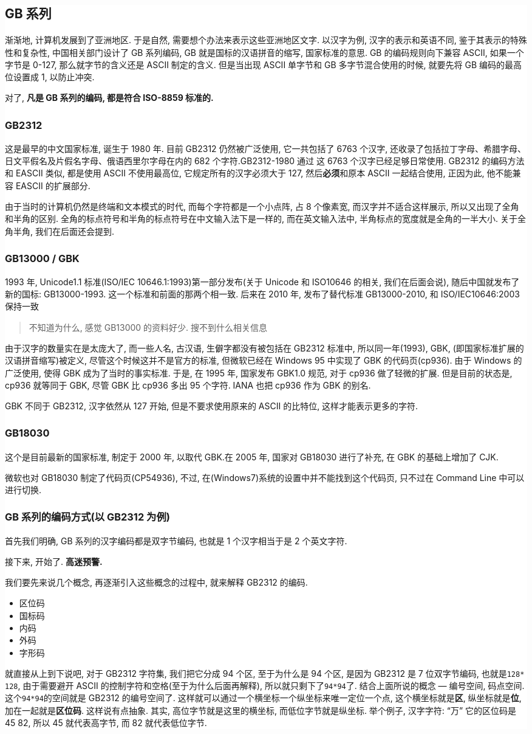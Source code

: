 ## GB 系列

渐渐地, 计算机发展到了亚洲地区. 于是自然, 需要想个办法来表示这些亚洲地区文字. 以汉字为例, 汉字的表示和英语不同, 鉴于其表示的特殊性和复杂性, 中国相关部门设计了 GB 系列编码, GB 就是国标的汉语拼音的缩写, 国家标准的意思. GB 的编码规则向下兼容 ASCII, 如果一个字节是 0-127, 那么就字节的含义还是 ASCII 制定的含义. 但是当出现 ASCII 单字节和 GB 多字节混合使用的时候, 就要先将 GB 编码的最高位设置成 1, 以防止冲突.

对了, **凡是 GB 系列的编码, 都是符合 ISO-8859 标准的.**

### GB2312

这是最早的中文国家标准, 诞生于 1980 年. 目前 GB2312 仍然被广泛使用, 它一共包括了 6763 个汉字, 还收录了包括拉丁字母、希腊字母、日文平假名及片假名字母、俄语西里尔字母在内的 682 个字符.GB2312-1980 通过 这 6763 个汉字已经足够日常使用. GB2312 的编码方法和 EASCII 类似, 都是使用 ASCII 不使用最高位, 它规定所有的汉字必须大于 127, 然后**必须**和原本 ASCII 一起结合使用, 正因为此, 他不能兼容 EASCII 的扩展部分.

由于当时的计算机仍然是终端和文本模式的时代, 而每个字符都是一个小点阵, 占 8 个像素宽, 而汉字并不适合这样展示, 所以又出现了全角和半角的区别. 全角的标点符号和半角的标点符号在中文输入法下是一样的, 而在英文输入法中, 半角标点的宽度就是全角的一半大小. 关于全角半角, 我们在后面还会提到.

### GB13000 / GBK

1993 年, Unicode1.1 标准(ISO/IEC 10646.1:1993)第一部分发布(关于 Unicode 和 ISO10646 的相关, 我们在后面会说), 随后中国就发布了新的国标: GB13000-1993. 这一个标准和前面的那两个相一致. 后来在 2010 年, 发布了替代标准 GB13000-2010, 和 ISO/IEC10646:2003 保持一致

> 不知道为什么, 感觉 GB13000 的资料好少. 搜不到什么相关信息

由于汉字的数量实在是太庞大了, 而一些人名, 古汉语, 生僻字都没有被包括在 GB2312 标准中, 所以同一年(1993), GBK, (即国家标准扩展的汉语拼音缩写)被定义, 尽管这个时候这并不是官方的标准, 但微软已经在 Windows 95 中实现了 GBK 的代码页(cp936). 由于 Windows 的广泛使用, 使得 GBK 成为了当时的事实标准. 于是, 在 1995 年, 国家发布 GBK1.0 规范, 对于 cp936 做了轻微的扩展. 但是目前的状态是, cp936 就等同于 GBK, 尽管 GBK 比 cp936 多出 95 个字符. IANA 也把 cp936 作为 GBK 的别名.

GBK 不同于 GB2312, 汉字依然从 127 开始, 但是不要求使用原来的 ASCII 的比特位, 这样才能表示更多的字符.

### GB18030

这个是目前最新的国家标准, 制定于 2000 年, 以取代 GBK.在 2005 年, 国家对 GB18030 进行了补充, 在 GBK 的基础上增加了 CJK.

微软也对 GB18030 制定了代码页(CP54936), 不过, 在(Windows7)系统的设置中并不能找到这个代码页, 只不过在 Command Line 中可以进行切换.

### GB 系列的编码方式(以 GB2312 为例)

首先我们明确, GB 系列的汉字编码都是双字节编码, 也就是 1 个汉字相当于是 2 个英文字符.

接下来, 开始了. **高迷预警.**

我们要先来说几个概念, 再逐渐引入这些概念的过程中, 就来解释 GB2312 的编码.

- 区位码
- 国标码
- 内码
- 外码
- 字形码

就直接从上到下说吧, 对于 GB2312 字符集, 我们把它分成 94 个区, 至于为什么是 94 个区, 是因为 GB2312 是 7 位双字节编码, 也就是`128*128`, 由于需要避开 ASCII 的控制字符和空格(至于为什么后面再解释), 所以就只剩下了`94*94`了. 结合上面所说的概念 — 编号空间, 码点空间. 这个`94*94`的空间就是 GB2312 的编号空间了. 这样就可以通过一个横坐标一个纵坐标来唯一定位一个点, 这个横坐标就是**区**, 纵坐标就是**位**, 加在一起就是**区位码**. 这样说有点抽象. 其实, 高位字节就是这里的横坐标, 而低位字节就是纵坐标. 举个例子, 汉字字符: “万” 它的区位码是 45 82, 所以 45 就代表高字节, 而 82 就代表低位字节.
